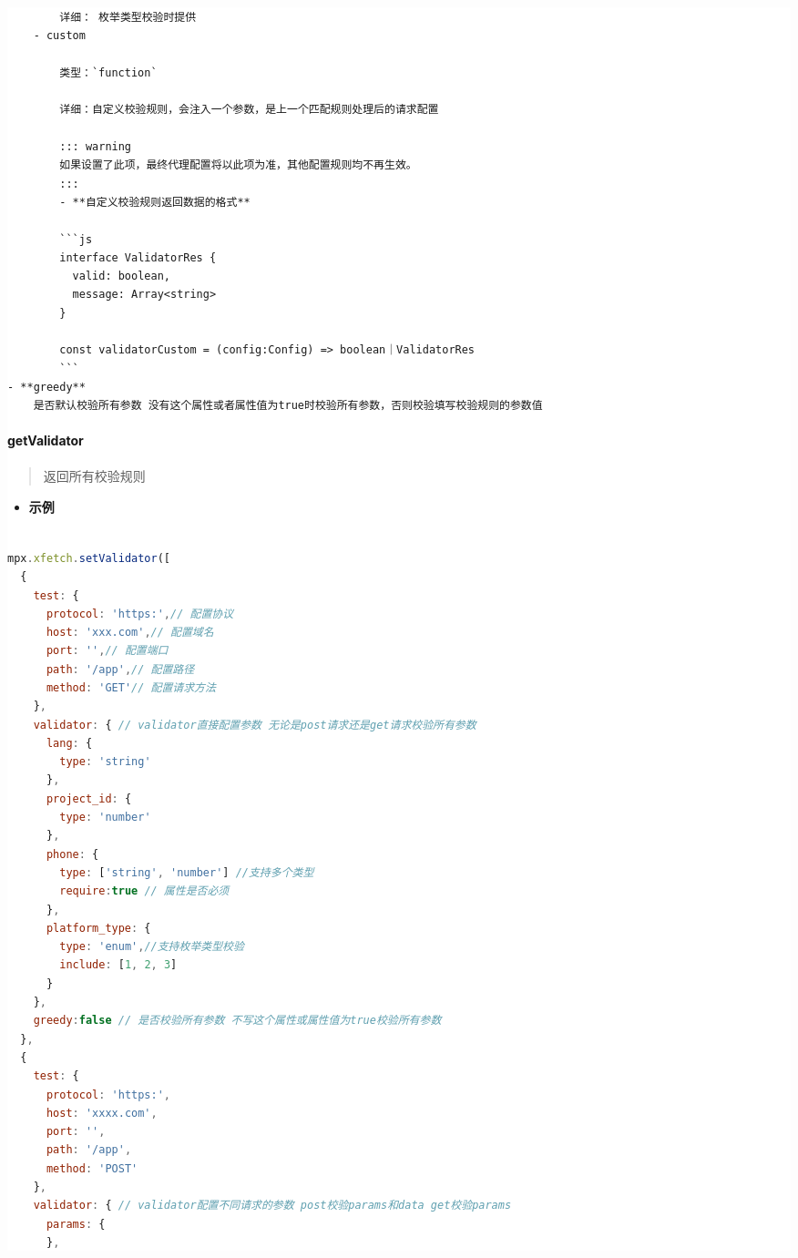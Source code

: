             详细： 枚举类型校验时提供
        - custom

            类型：`function`

            详细：自定义校验规则，会注入一个参数，是上一个匹配规则处理后的请求配置

            ::: warning
            如果设置了此项，最终代理配置将以此项为准，其他配置规则均不再生效。
            :::
            - **自定义校验规则返回数据的格式**

            ```js
            interface ValidatorRes {
              valid: boolean,
              message: Array<string>
            }

            const validatorCustom = (config:Config) => boolean｜ValidatorRes
            ```
    - **greedy**
        是否默认校验所有参数 没有这个属性或者属性值为true时校验所有参数，否则校验填写校验规则的参数值
#### getValidator
> 返回所有校验规则

- **示例**
```js

mpx.xfetch.setValidator([
  {
    test: {
      protocol: 'https:',// 配置协议
      host: 'xxx.com',// 配置域名
      port: '',// 配置端口
      path: '/app',// 配置路径
      method: 'GET'// 配置请求方法
    },
    validator: { // validator直接配置参数 无论是post请求还是get请求校验所有参数
      lang: {
        type: 'string'
      },
      project_id: {
        type: 'number'
      },
      phone: {
        type: ['string', 'number'] //支持多个类型
        require:true // 属性是否必须
      },
      platform_type: {
        type: 'enum',//支持枚举类型校验
        include: [1, 2, 3]
      }
    },
    greedy:false // 是否校验所有参数 不写这个属性或属性值为true校验所有参数
  },
  {
    test: {
      protocol: 'https:',
      host: 'xxxx.com',
      port: '',
      path: '/app',
      method: 'POST'
    },
    validator: { // validator配置不同请求的参数 post校验params和data get校验params
      params: {
      },
```